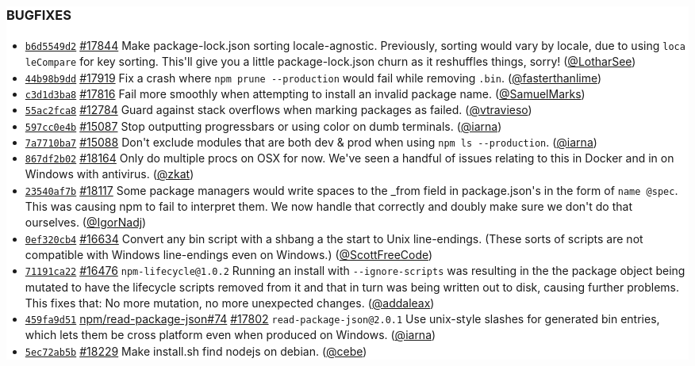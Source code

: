 ### BUGFIXES

* [`b6d5549d2`](https://github.com/npm/npm/commit/b6d5549d2c2d38dd0e4319c56b69ad137f0d50cd)
  [#17844](https://github.com/npm/npm/pull/17844)
  Make package-lock.json sorting locale-agnostic. Previously, sorting would vary
  by locale, due to using `localeCompare` for key sorting.  This'll give you
  a little package-lock.json churn as it reshuffles things, sorry!
  ([@LotharSee](https://github.com/LotharSee))
* [`44b98b9dd`](https://github.com/npm/npm/commit/44b98b9ddcfcccf68967fdf106fca52bf0c3da4b)
  [#17919](https://github.com/npm/npm/pull/17919)
  Fix a crash where `npm prune --production` would fail while removing `.bin`.
  ([@fasterthanlime](https://github.com/fasterthanlime))
* [`c3d1d3ba8`](https://github.com/npm/npm/commit/c3d1d3ba82aa41dfb2bd135e6cdc59f8d33cd9fb)
  [#17816](https://github.com/npm/npm/pull/17816)
  Fail more smoothly when attempting to install an invalid package name.
  ([@SamuelMarks](https://github.com/SamuelMarks))
* [`55ac2fca8`](https://github.com/npm/npm/commit/55ac2fca81bf08338302dc7dc2070494e71add5c)
  [#12784](https://github.com/npm/npm/pull/12784)
  Guard against stack overflows when marking packages as failed.
  ([@vtravieso](https://github.com/vtravieso))
* [`597cc0e4b`](https://github.com/npm/npm/commit/597cc0e4b5e6ee719014e3171d4e966df42a275c)
  [#15087](https://github.com/npm/npm/pull/15087)
  Stop outputting progressbars or using color on dumb terminals.
  ([@iarna](https://github.com/iarna))
* [`7a7710ba7`](https://github.com/npm/npm/commit/7a7710ba72e6f82414653c2e7e91fea9a1aba7e2)
  [#15088](https://github.com/npm/npm/pull/15088)
  Don't exclude modules that are both dev & prod when using `npm ls --production`.
  ([@iarna](https://github.com/iarna))
* [`867df2b02`](https://github.com/npm/npm/commit/867df2b0214689822b87b51578e347f353be97e8)
  [#18164](https://github.com/npm/npm/pull/18164)
  Only do multiple procs on OSX for now. We've seen a handful of issues
  relating to this in Docker and in on Windows with antivirus.
  ([@zkat](https://github.com/zkat))
* [`23540af7b`](https://github.com/npm/npm/commit/23540af7b0ec5f12bbdc1558745c8c4f0861042b)
  [#18117](https://github.com/npm/npm/pull/18117)
  Some package managers would write spaces to the \_from field in package.json's in the
  form of `name @spec`. This was causing npm to fail to interpret them. We now handle that
  correctly and doubly make sure we don't do that ourselves.
  ([@IgorNadj](https://github.com/IgorNadj))
* [`0ef320cb4`](https://github.com/npm/npm/commit/0ef320cb40222693b7367b97c60ddffabc2d58c5)
  [#16634](https://github.com/npm/npm/pull/16634)
  Convert any bin script with a shbang a the start to Unix line-endings. (These sorts of scripts
  are not compatible with Windows line-endings even on Windows.)
  ([@ScottFreeCode](https://github.com/ScottFreeCode))
* [`71191ca22`](https://github.com/npm/npm/commit/71191ca2227694355c49dfb187104f68df5126bd)
  [#16476](https://github.com/npm/npm/pull/16476)
  `npm-lifecycle@1.0.2` Running an install with `--ignore-scripts` was resulting in the
  the package object being mutated to have the lifecycle scripts removed from it and that
  in turn was being written out to disk, causing further problems. This fixes that:
  No more mutation, no more unexpected changes.
  ([@addaleax](https://github.com/addaleax))
* [`459fa9d51`](https://github.com/npm/npm/commit/459fa9d51600904ee75ed6267b159367a1209793)
  [npm/read-package-json#74](https://github.com/npm/read-package-json/pull/74)
  [#17802](https://github.com/npm/npm/pull/17802)
  `read-package-json@2.0.1` Use unix-style slashes for generated bin
  entries, which lets them be cross platform even when produced on Windows.
  ([@iarna](https://github.com/iarna))
* [`5ec72ab5b`](https://github.com/npm/npm/commit/5ec72ab5b27c5c83cee9ff568cf75a9479d4b83a)
  [#18229](https://github.com/npm/npm/pull/18229)
  Make install.sh find nodejs on debian.
  ([@cebe](https://github.com/cebe))
